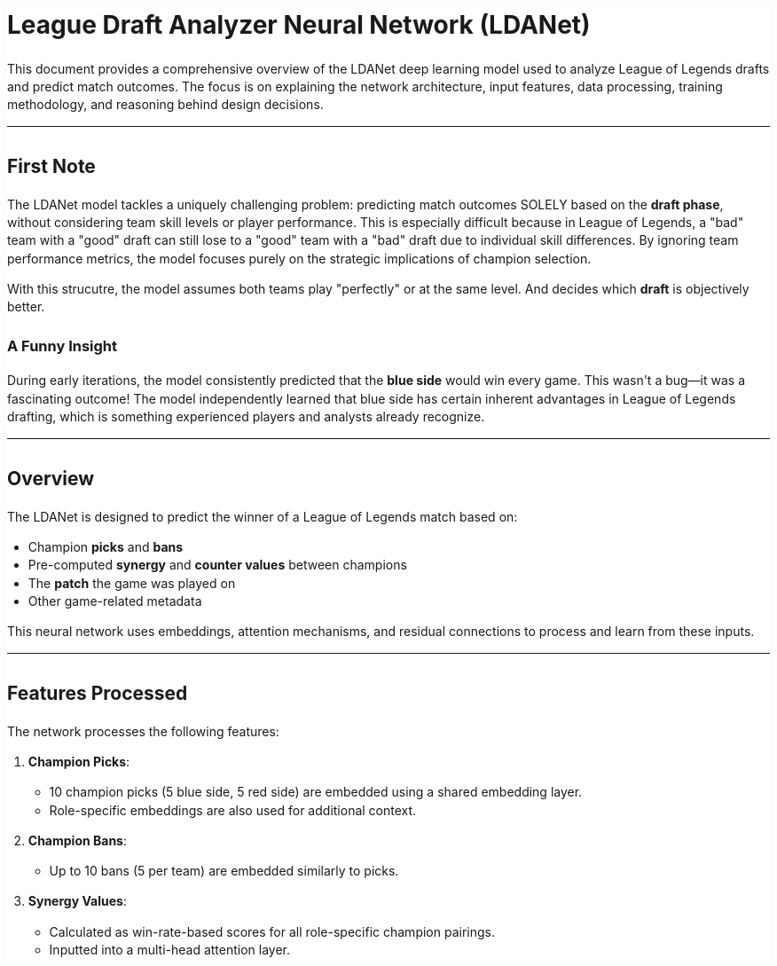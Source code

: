 # League Draft Analyzer Neural Network (LDANet)

This document provides a comprehensive overview of the LDANet deep learning model used to analyze League of Legends drafts and predict match outcomes. The focus is on explaining the network architecture, input features, data processing, training methodology, and reasoning behind design decisions.

---

## First Note

The LDANet model tackles a uniquely challenging problem: predicting match outcomes SOLELY based on the **draft phase**, without considering team skill levels or player performance. This is especially difficult because in League of Legends, a "bad" team with a "good" draft can still lose to a "good" team with a "bad" draft due to individual skill differences. By ignoring team performance metrics, the model focuses purely on the strategic implications of champion selection.

With this strucutre, the model assumes both teams play "perfectly" or at the same level. And decides which **draft** is objectively better.

### A Funny Insight
During early iterations, the model consistently predicted that the **blue side** would win every game. This wasn't a bug—it was a fascinating outcome! The model independently learned that blue side has certain inherent advantages in League of Legends drafting, which is something experienced players and analysts already recognize.

---


## Overview

The LDANet is designed to predict the winner of a League of Legends match based on:
- Champion **picks** and **bans**
- Pre-computed **synergy** and **counter values** between champions
- The **patch** the game was played on
- Other game-related metadata

This neural network uses embeddings, attention mechanisms, and residual connections to process and learn from these inputs.

---

## Features Processed

The network processes the following features:
1. **Champion Picks**:
   - 10 champion picks (5 blue side, 5 red side) are embedded using a shared embedding layer.
   - Role-specific embeddings are also used for additional context.
   
2. **Champion Bans**:
   - Up to 10 bans (5 per team) are embedded similarly to picks.

3. **Synergy Values**:
   - Calculated as win-rate-based scores for all role-specific champion pairings.
   - Inputted into a multi-head attention layer.
